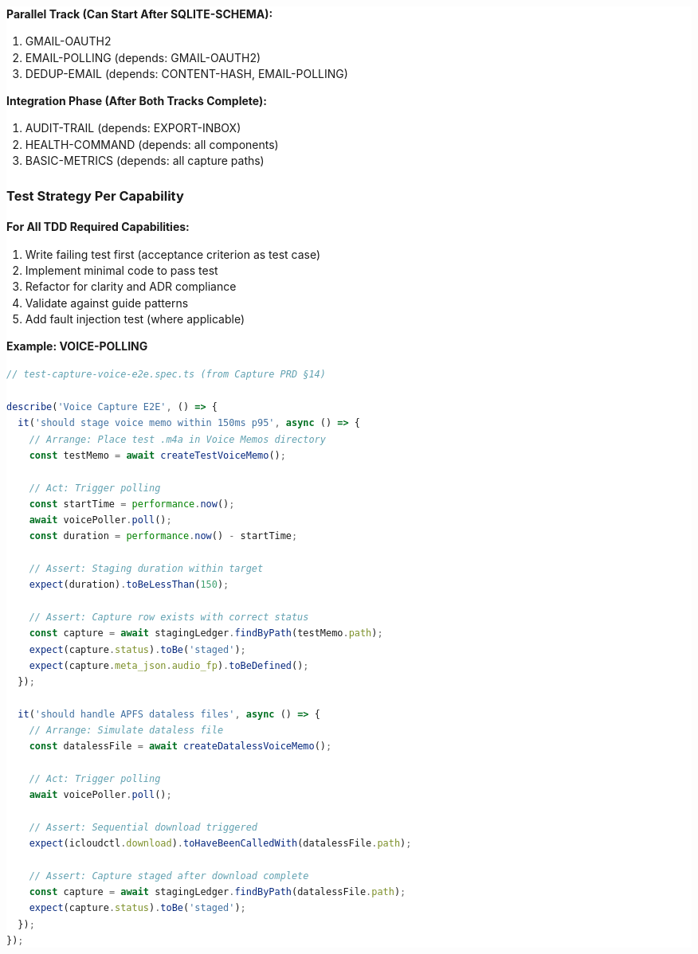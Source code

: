 **Parallel Track (Can Start After SQLITE-SCHEMA):**

1. GMAIL-OAUTH2
2. EMAIL-POLLING (depends: GMAIL-OAUTH2)
3. DEDUP-EMAIL (depends: CONTENT-HASH, EMAIL-POLLING)

**Integration Phase (After Both Tracks Complete):**

1. AUDIT-TRAIL (depends: EXPORT-INBOX)
2. HEALTH-COMMAND (depends: all components)
3. BASIC-METRICS (depends: all capture paths)

### Test Strategy Per Capability

**For All TDD Required Capabilities:**

1. Write failing test first (acceptance criterion as test case)
2. Implement minimal code to pass test
3. Refactor for clarity and ADR compliance
4. Validate against guide patterns
5. Add fault injection test (where applicable)

**Example: VOICE-POLLING**

```typescript
// test-capture-voice-e2e.spec.ts (from Capture PRD §14)

describe('Voice Capture E2E', () => {
  it('should stage voice memo within 150ms p95', async () => {
    // Arrange: Place test .m4a in Voice Memos directory
    const testMemo = await createTestVoiceMemo();

    // Act: Trigger polling
    const startTime = performance.now();
    await voicePoller.poll();
    const duration = performance.now() - startTime;

    // Assert: Staging duration within target
    expect(duration).toBeLessThan(150);

    // Assert: Capture row exists with correct status
    const capture = await stagingLedger.findByPath(testMemo.path);
    expect(capture.status).toBe('staged');
    expect(capture.meta_json.audio_fp).toBeDefined();
  });

  it('should handle APFS dataless files', async () => {
    // Arrange: Simulate dataless file
    const datalessFile = await createDatalessVoiceMemo();

    // Act: Trigger polling
    await voicePoller.poll();

    // Assert: Sequential download triggered
    expect(icloudctl.download).toHaveBeenCalledWith(datalessFile.path);

    // Assert: Capture staged after download complete
    const capture = await stagingLedger.findByPath(datalessFile.path);
    expect(capture.status).toBe('staged');
  });
});
```
